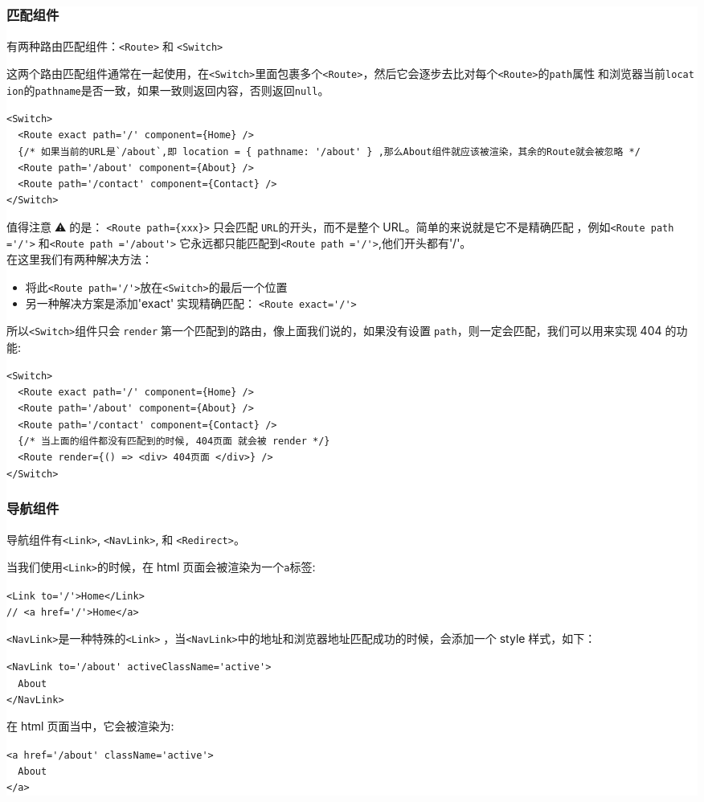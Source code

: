 ### 匹配组件

有两种路由匹配组件：`<Route>` 和 `<Switch>`

这两个路由匹配组件通常在一起使用，在`<Switch>`里面包裹多个`<Route>`，然后它会逐步去比对每个`<Route>`的`path`属性 和浏览器当前`location`的`pathname`是否一致，如果一致则返回内容，否则返回`null`。

```tsx
<Switch>
  <Route exact path='/' component={Home} />
  {/* 如果当前的URL是`/about`,即 location = { pathname: '/about' } ,那么About组件就应该被渲染，其余的Route就会被忽略 */
  <Route path='/about' component={About} />
  <Route path='/contact' component={Contact} />
</Switch>
```

值得注意 ⚠️ 的是： `<Route path={xxx}>` 只会匹配 `URL`的开头，而不是整个 URL。简单的来说就是它不是精确匹配 ，例如`<Route path ='/'>` 和`<Route path ='/about'>` 它永远都只能匹配到`<Route path ='/'>`,他们开头都有'/'。  
在这里我们有两种解决方法：

- 将此`<Route path='/'>`放在`<Switch>`的最后一个位置
- 另一种解决方案是添加'exact' 实现精确匹配： `<Route exact='/'>`

所以`<Switch>`组件只会 `render` 第一个匹配到的路由，像上面我们说的，如果没有设置 `path`，则一定会匹配，我们可以用来实现 404 的功能:

```tsx
<Switch>
  <Route exact path='/' component={Home} />
  <Route path='/about' component={About} />
  <Route path='/contact' component={Contact} />
  {/* 当上面的组件都没有匹配到的时候, 404页面 就会被 render */}
  <Route render={() => <div> 404页面 </div>} />
</Switch>
```

### 导航组件

导航组件有`<Link>`, `<NavLink>`, 和 `<Redirect>`。

当我们使用`<Link>`的时候，在 html 页面会被渲染为一个`a`标签:

```tsx
<Link to='/'>Home</Link>
// <a href='/'>Home</a>
```

`<NavLink>`是一种特殊的`<Link>` ，当`<NavLink>`中的地址和浏览器地址匹配成功的时候，会添加一个 style 样式，如下：

```tsx
<NavLink to='/about' activeClassName='active'>
  About
</NavLink>
```

在 html 页面当中，它会被渲染为:

```tsx
<a href='/about' className='active'>
  About
</a>
```
